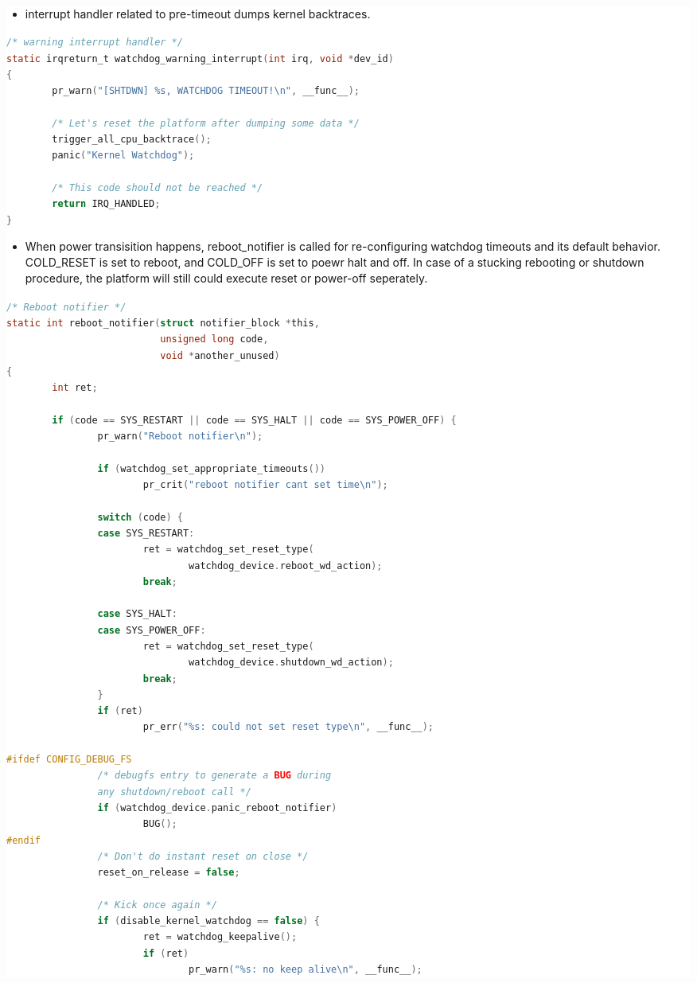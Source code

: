 * interrupt handler related to pre-timeout dumps kernel backtraces.
``` c watchdog_warning_interrupt
/* warning interrupt handler */ 
static irqreturn_t watchdog_warning_interrupt(int irq, void *dev_id) 
{ 
        pr_warn("[SHTDWN] %s, WATCHDOG TIMEOUT!\n", __func__); 
 
        /* Let's reset the platform after dumping some data */ 
        trigger_all_cpu_backtrace(); 
        panic("Kernel Watchdog"); 
 
        /* This code should not be reached */ 
        return IRQ_HANDLED; 
} 

```

* When power transisition happens, reboot_notifier is called for re-configuring watchdog timeouts and its default behavior.
COLD_RESET is set to reboot, and COLD_OFF is set to poewr halt and off. In case of a stucking rebooting or shutdown procedure, the platform will still could execute reset or power-off seperately.
``` c reboot_notifier
/* Reboot notifier */
static int reboot_notifier(struct notifier_block *this,
                           unsigned long code,
                           void *another_unused)
{
        int ret;

        if (code == SYS_RESTART || code == SYS_HALT || code == SYS_POWER_OFF) {
                pr_warn("Reboot notifier\n");

                if (watchdog_set_appropriate_timeouts())
                        pr_crit("reboot notifier cant set time\n");

                switch (code) {
                case SYS_RESTART:
                        ret = watchdog_set_reset_type(
                                watchdog_device.reboot_wd_action);
                        break;

                case SYS_HALT:
                case SYS_POWER_OFF:
                        ret = watchdog_set_reset_type(
                                watchdog_device.shutdown_wd_action);
                        break;
                }
                if (ret)
                        pr_err("%s: could not set reset type\n", __func__);

#ifdef CONFIG_DEBUG_FS
                /* debugfs entry to generate a BUG during
                any shutdown/reboot call */
                if (watchdog_device.panic_reboot_notifier)
                        BUG();
#endif
                /* Don't do instant reset on close */
                reset_on_release = false;

                /* Kick once again */
                if (disable_kernel_watchdog == false) {
                        ret = watchdog_keepalive();
                        if (ret)
                                pr_warn("%s: no keep alive\n", __func__);

```